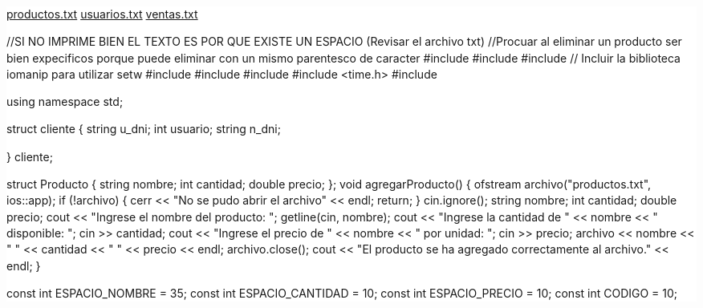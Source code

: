 [productos.txt](https://github.com/Diego-Leon24/Proyecto-Minimarket/files/11329011/productos.txt)
[usuarios.txt](https://github.com/Diego-Leon24/Proyecto-Minimarket/files/11329012/usuarios.txt)
[ventas.txt](https://github.com/Diego-Leon24/Proyecto-Minimarket/files/11329013/ventas.txt)

//SI NO IMPRIME BIEN EL TEXTO ES POR QUE EXISTE UN ESPACIO (Revisar el archivo txt)
//Procuar al eliminar un producto ser bien expecificos porque puede eliminar con un mismo parentesco de caracter
#include <iostream>
#include <string>
#include <iomanip> // Incluir la biblioteca iomanip para utilizar setw
#include <algorithm>
#include <vector>
#include <fstream>
#include <time.h>
#include <ctime>

using namespace std;

struct cliente
{
    string u_dni;
    int usuario;
    string n_dni;

} cliente;

struct Producto {
    string nombre;
    int cantidad;
    double precio;
};
void agregarProducto() {
    ofstream archivo("productos.txt", ios::app);
    if (!archivo) {
        cerr << "No se pudo abrir el archivo" << endl;
        return;
    }
    cin.ignore();
    string nombre;
    int cantidad;
    double precio;
    cout << "Ingrese el nombre del producto: ";
    getline(cin, nombre);
    cout << "Ingrese la cantidad de " << nombre << " disponible: ";
    cin >> cantidad;
    cout << "Ingrese el precio de " << nombre << " por unidad: ";
    cin >> precio;
    archivo << nombre << " " << cantidad << " " << precio << endl;
    archivo.close();
    cout << "El producto se ha agregado correctamente al archivo." << endl;
}

const int ESPACIO_NOMBRE = 35;
const int ESPACIO_CANTIDAD = 10;
const int ESPACIO_PRECIO = 10;
const int CODIGO = 10;
